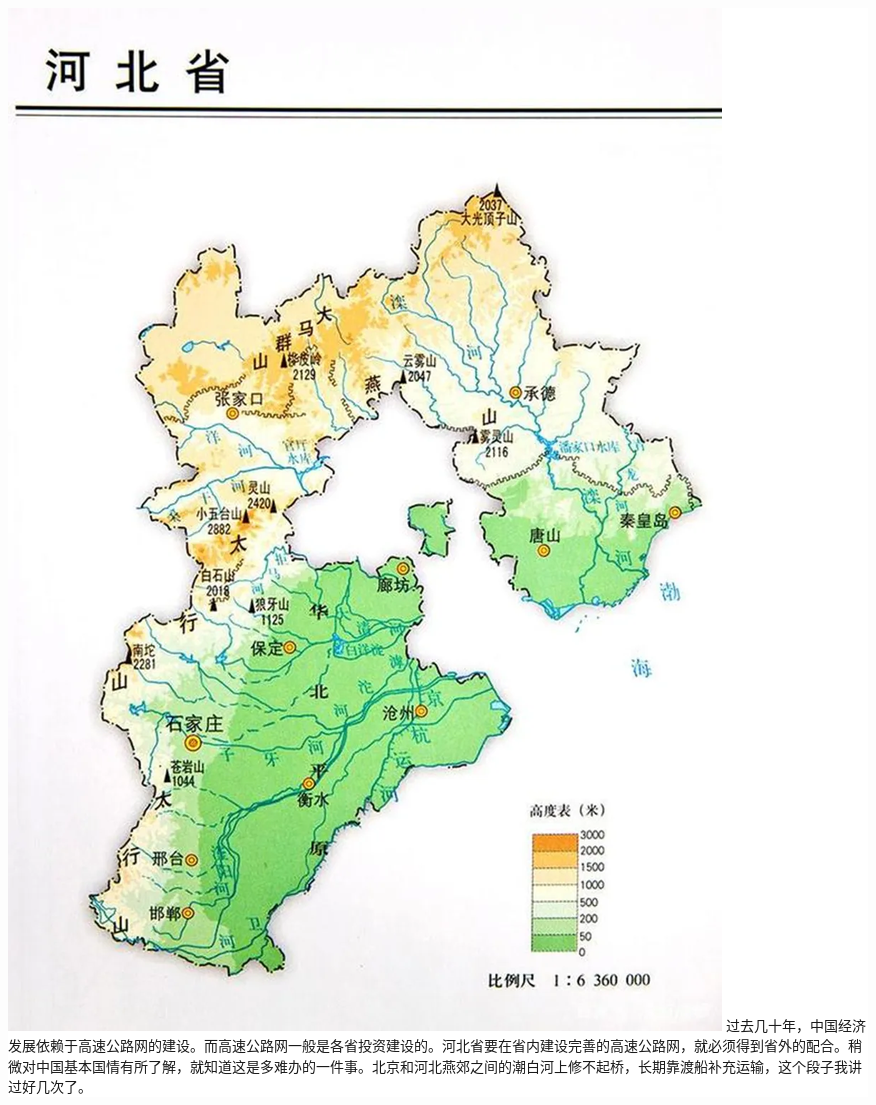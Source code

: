 ![](/images/btnews/btnews/0401_0500/0484/f80f5c50-ee90-4c65-aee9-5ce4e0b93392.webp)
过去几十年，中国经济发展依赖于高速公路网的建设。而高速公路网一般是各省投资建设的。河北省要在省内建设完善的高速公路网，就必须得到省外的配合。稍微对中国基本国情有所了解，就知道这是多难办的一件事。北京和河北燕郊之间的潮白河上修不起桥，长期靠渡船补充运输，这个段子我讲过好几次了。
